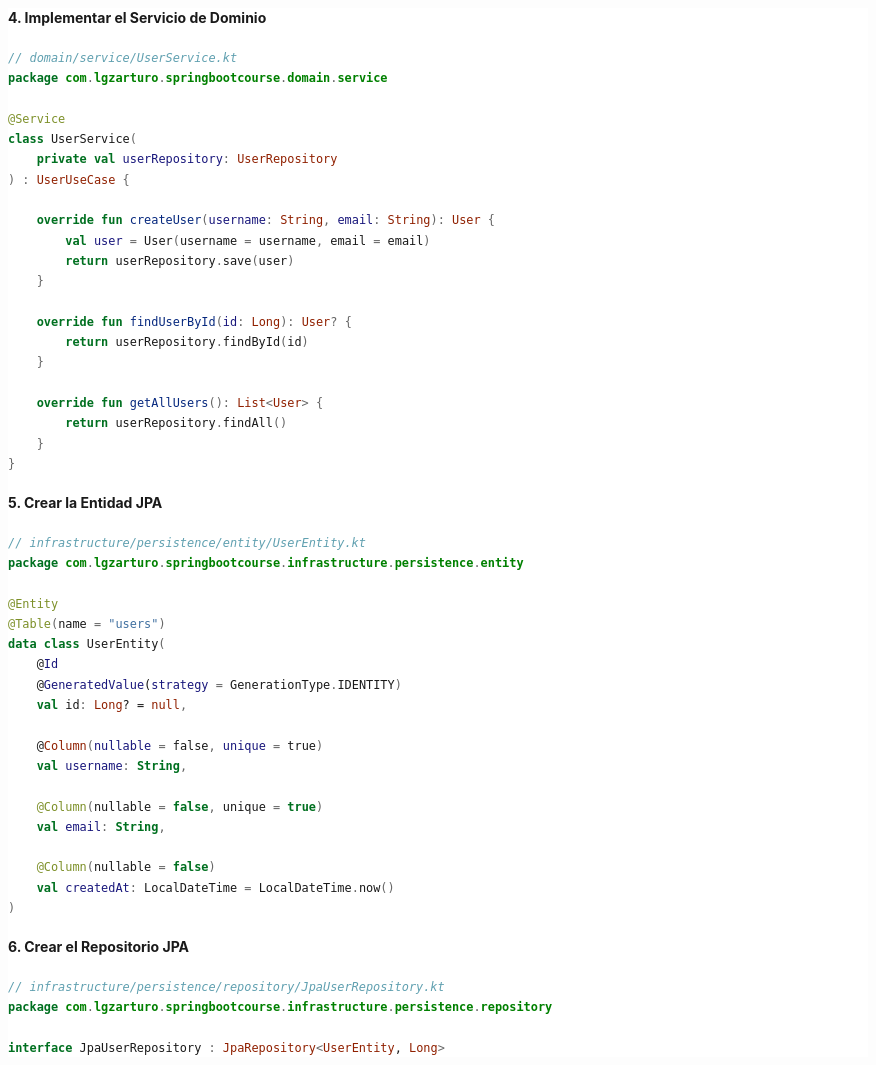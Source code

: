 #### 4. Implementar el Servicio de Dominio
```kotlin
// domain/service/UserService.kt
package com.lgzarturo.springbootcourse.domain.service

@Service
class UserService(
    private val userRepository: UserRepository
) : UserUseCase {
    
    override fun createUser(username: String, email: String): User {
        val user = User(username = username, email = email)
        return userRepository.save(user)
    }
    
    override fun findUserById(id: Long): User? {
        return userRepository.findById(id)
    }
    
    override fun getAllUsers(): List<User> {
        return userRepository.findAll()
    }
}
```

#### 5. Crear la Entidad JPA
```kotlin
// infrastructure/persistence/entity/UserEntity.kt
package com.lgzarturo.springbootcourse.infrastructure.persistence.entity

@Entity
@Table(name = "users")
data class UserEntity(
    @Id
    @GeneratedValue(strategy = GenerationType.IDENTITY)
    val id: Long? = null,
    
    @Column(nullable = false, unique = true)
    val username: String,
    
    @Column(nullable = false, unique = true)
    val email: String,
    
    @Column(nullable = false)
    val createdAt: LocalDateTime = LocalDateTime.now()
)
```

#### 6. Crear el Repositorio JPA
```kotlin
// infrastructure/persistence/repository/JpaUserRepository.kt
package com.lgzarturo.springbootcourse.infrastructure.persistence.repository

interface JpaUserRepository : JpaRepository<UserEntity, Long>
```
